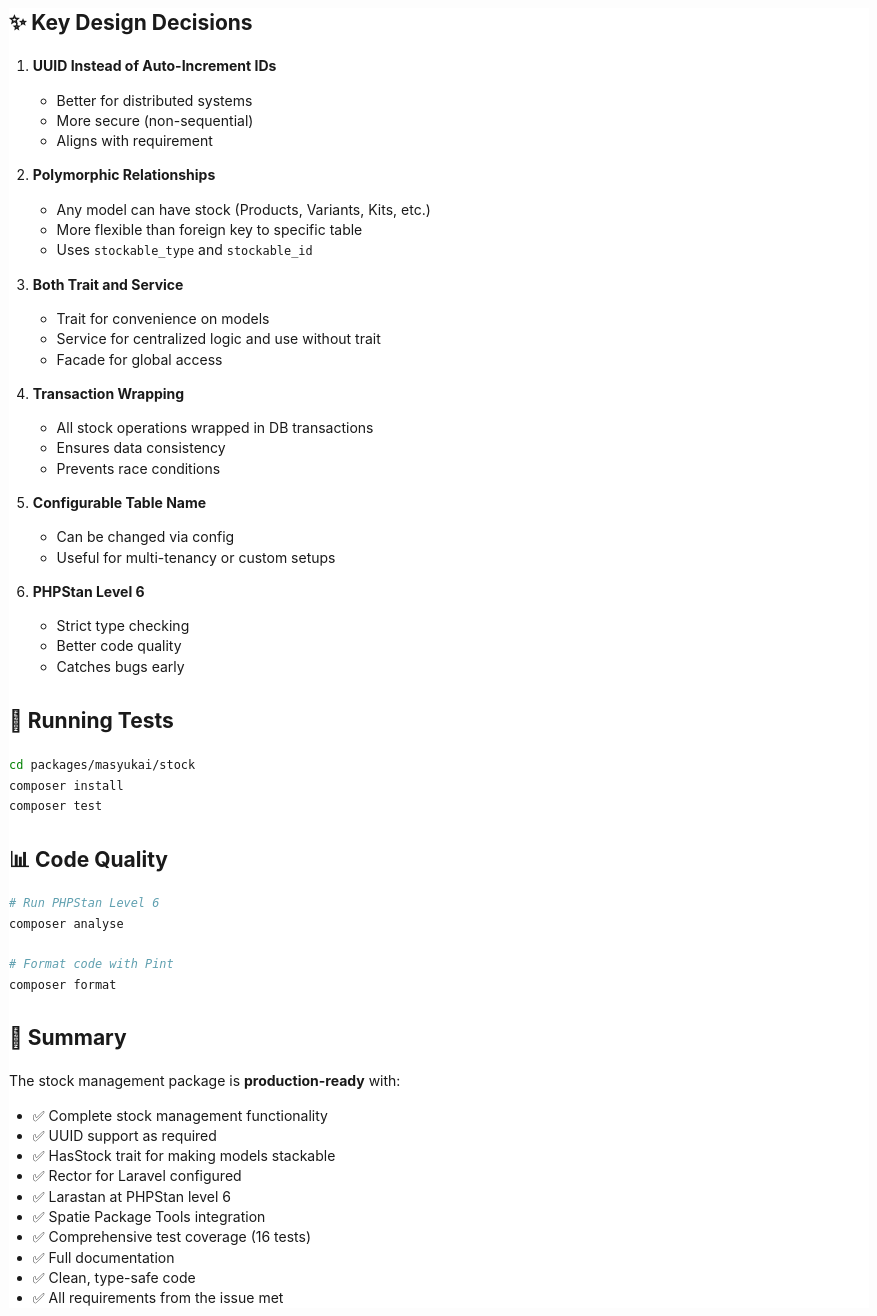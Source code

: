 ## ✨ Key Design Decisions

1. **UUID Instead of Auto-Increment IDs**
   - Better for distributed systems
   - More secure (non-sequential)
   - Aligns with requirement

2. **Polymorphic Relationships**
   - Any model can have stock (Products, Variants, Kits, etc.)
   - More flexible than foreign key to specific table
   - Uses `stockable_type` and `stockable_id`

3. **Both Trait and Service**
   - Trait for convenience on models
   - Service for centralized logic and use without trait
   - Facade for global access

4. **Transaction Wrapping**
   - All stock operations wrapped in DB transactions
   - Ensures data consistency
   - Prevents race conditions

5. **Configurable Table Name**
   - Can be changed via config
   - Useful for multi-tenancy or custom setups

6. **PHPStan Level 6**
   - Strict type checking
   - Better code quality
   - Catches bugs early

## 🚀 Running Tests

```bash
cd packages/masyukai/stock
composer install
composer test
```

## 📊 Code Quality

```bash
# Run PHPStan Level 6
composer analyse

# Format code with Pint
composer format
```

## 🎉 Summary

The stock management package is **production-ready** with:
- ✅ Complete stock management functionality
- ✅ UUID support as required
- ✅ HasStock trait for making models stackable
- ✅ Rector for Laravel configured
- ✅ Larastan at PHPStan level 6
- ✅ Spatie Package Tools integration
- ✅ Comprehensive test coverage (16 tests)
- ✅ Full documentation
- ✅ Clean, type-safe code
- ✅ All requirements from the issue met
